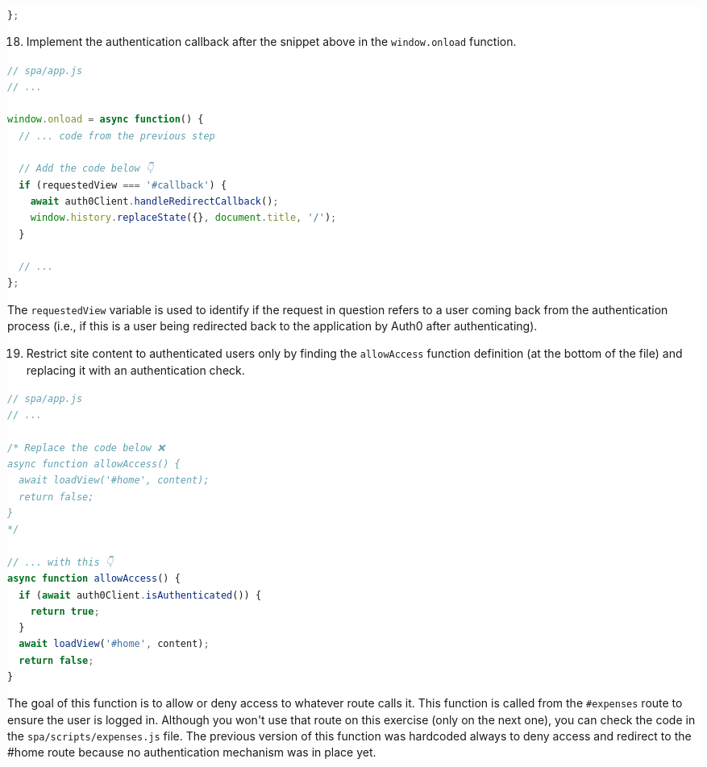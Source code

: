 ```js
};
```

18. Implement the authentication callback after the snippet above in the `window.onload` function.

```js
// spa/app.js
// ...

window.onload = async function() {
  // ... code from the previous step

  // Add the code below 👇
  if (requestedView === '#callback') {
    await auth0Client.handleRedirectCallback();
    window.history.replaceState({}, document.title, '/');
  }

  // ...
};
```

The `requestedView` variable is used to identify if the request in question refers to a user coming back from the authentication process (i.e., if this is a user being redirected back to the application by Auth0 after authenticating).

19. Restrict site content to authenticated users only by finding the `allowAccess` function definition (at the bottom of the file) and replacing it with an authentication check.

```js
// spa/app.js
// ...

/* Replace the code below ❌
async function allowAccess() {
  await loadView('#home', content);
  return false;
}
*/

// ... with this 👇
async function allowAccess() {
  if (await auth0Client.isAuthenticated()) {
    return true;
  }
  await loadView('#home', content);
  return false;
}
```

The goal of this function is to allow or deny access to whatever route calls it. This function is called from the `#expenses` route to ensure the user is logged in. Although you won't use that route on this exercise (only on the next one), you can check the code in the `spa/scripts/expenses.js` file. The previous version of this function was hardcoded always to deny access and redirect to the #home route because no authentication mechanism was in place yet.
